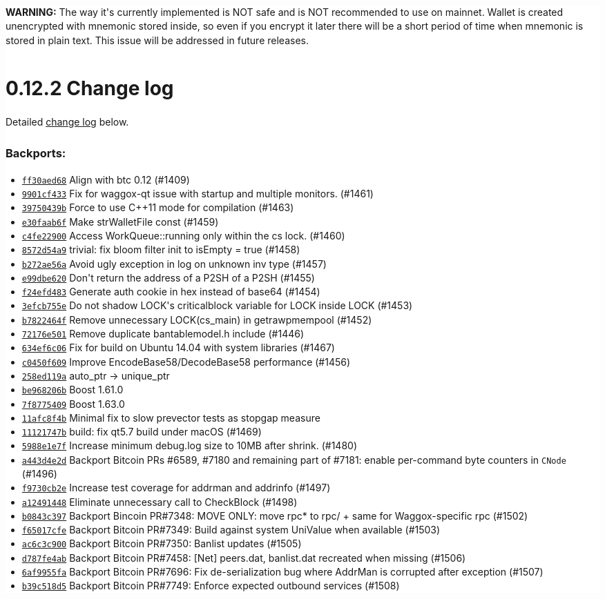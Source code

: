 **WARNING:** The way it's currently implemented is NOT safe and is NOT recommended to use on mainnet. Wallet is created unencrypted with mnemonic stored inside, so even if you encrypt it later there will be a short period of time when mnemonic is stored in plain text. This issue will be addressed in future releases.

0.12.2 Change log
=================

Detailed [change log](https://github.com/waggox/waggox/compare/v0.12.1.x...waggox:v0.12.2.x) below.

### Backports:
- [`ff30aed68`](https://github.com/waggox/waggox/commit/ff30aed68) Align with btc 0.12 (#1409)
- [`9901cf433`](https://github.com/waggox/waggox/commit/9901cf433) Fix for waggox-qt issue with startup and multiple monitors. (#1461)
- [`39750439b`](https://github.com/waggox/waggox/commit/39750439b) Force to use C++11 mode for compilation (#1463)
- [`e30faab6f`](https://github.com/waggox/waggox/commit/e30faab6f) Make strWalletFile const (#1459)
- [`c4fe22900`](https://github.com/waggox/waggox/commit/c4fe22900) Access WorkQueue::running only within the cs lock. (#1460)
- [`8572d54a9`](https://github.com/waggox/waggox/commit/8572d54a9) trivial: fix bloom filter init to isEmpty = true (#1458)
- [`b272ae56a`](https://github.com/waggox/waggox/commit/b272ae56a) Avoid ugly exception in log on unknown inv type (#1457)
- [`e99dbe620`](https://github.com/waggox/waggox/commit/e99dbe620) Don't return the address of a P2SH of a P2SH (#1455)
- [`f24efd483`](https://github.com/waggox/waggox/commit/f24efd483) Generate auth cookie in hex instead of base64 (#1454)
- [`3efcb755e`](https://github.com/waggox/waggox/commit/3efcb755e) Do not shadow LOCK's criticalblock variable for LOCK inside LOCK (#1453)
- [`b7822464f`](https://github.com/waggox/waggox/commit/b7822464f) Remove unnecessary LOCK(cs_main) in getrawpmempool (#1452)
- [`72176e501`](https://github.com/waggox/waggox/commit/72176e501) Remove duplicate bantablemodel.h include (#1446)
- [`634ef6c06`](https://github.com/waggox/waggox/commit/634ef6c06) Fix for build on Ubuntu 14.04 with system libraries (#1467)
- [`c0450f609`](https://github.com/waggox/waggox/commit/c0450f609) Improve EncodeBase58/DecodeBase58 performance (#1456)
- [`258ed119a`](https://github.com/waggox/waggox/commit/258ed119a) auto_ptr → unique_ptr
- [`be968206b`](https://github.com/waggox/waggox/commit/be968206b) Boost 1.61.0
- [`7f8775409`](https://github.com/waggox/waggox/commit/7f8775409) Boost 1.63.0
- [`11afc8f4b`](https://github.com/waggox/waggox/commit/11afc8f4b) Minimal fix to slow prevector tests as stopgap measure
- [`11121747b`](https://github.com/waggox/waggox/commit/11121747b) build: fix qt5.7 build under macOS (#1469)
- [`5988e1e7f`](https://github.com/waggox/waggox/commit/5988e1e7f) Increase minimum debug.log size to 10MB after shrink. (#1480)
- [`a443d4e2d`](https://github.com/waggox/waggox/commit/a443d4e2d) Backport Bitcoin PRs #6589, #7180 and remaining part of #7181: enable per-command byte counters in `CNode` (#1496)
- [`f9730cb2e`](https://github.com/waggox/waggox/commit/f9730cb2e) Increase test coverage for addrman and addrinfo (#1497)
- [`a12491448`](https://github.com/waggox/waggox/commit/a12491448) Eliminate unnecessary call to CheckBlock (#1498)
- [`b0843c397`](https://github.com/waggox/waggox/commit/b0843c397) Backport Bincoin PR#7348: MOVE ONLY: move rpc* to rpc/ + same for Waggox-specific rpc (#1502)
- [`f65017cfe`](https://github.com/waggox/waggox/commit/f65017cfe) Backport Bitcoin PR#7349: Build against system UniValue when available (#1503)
- [`ac6c3c900`](https://github.com/waggox/waggox/commit/ac6c3c900) Backport Bitcoin PR#7350: Banlist updates (#1505)
- [`d787fe4ab`](https://github.com/waggox/waggox/commit/d787fe4ab) Backport Bitcoin PR#7458: [Net] peers.dat, banlist.dat recreated when missing (#1506)
- [`6af9955fa`](https://github.com/waggox/waggox/commit/6af9955fa) Backport Bitcoin PR#7696: Fix de-serialization bug where AddrMan is corrupted after exception (#1507)
- [`b39c518d5`](https://github.com/waggox/waggox/commit/b39c518d5) Backport Bitcoin PR#7749: Enforce expected outbound services (#1508)